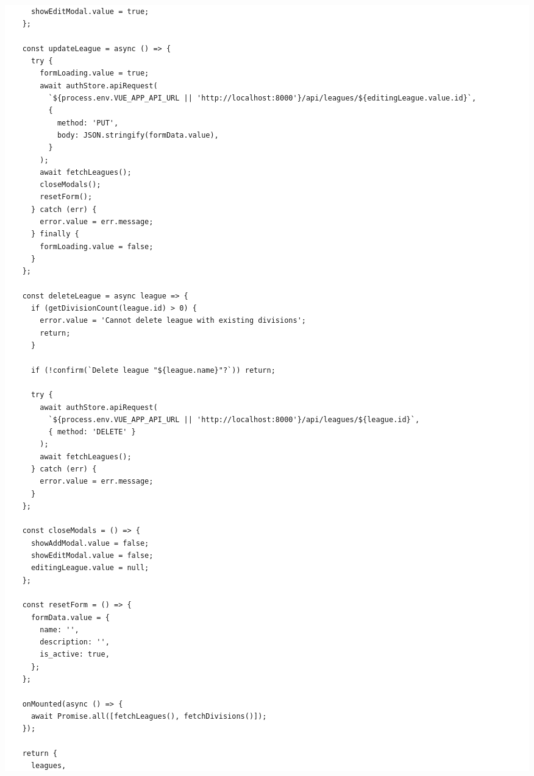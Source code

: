 ```vue
      showEditModal.value = true;
    };

    const updateLeague = async () => {
      try {
        formLoading.value = true;
        await authStore.apiRequest(
          `${process.env.VUE_APP_API_URL || 'http://localhost:8000'}/api/leagues/${editingLeague.value.id}`,
          {
            method: 'PUT',
            body: JSON.stringify(formData.value),
          }
        );
        await fetchLeagues();
        closeModals();
        resetForm();
      } catch (err) {
        error.value = err.message;
      } finally {
        formLoading.value = false;
      }
    };

    const deleteLeague = async league => {
      if (getDivisionCount(league.id) > 0) {
        error.value = 'Cannot delete league with existing divisions';
        return;
      }

      if (!confirm(`Delete league "${league.name}"?`)) return;

      try {
        await authStore.apiRequest(
          `${process.env.VUE_APP_API_URL || 'http://localhost:8000'}/api/leagues/${league.id}`,
          { method: 'DELETE' }
        );
        await fetchLeagues();
      } catch (err) {
        error.value = err.message;
      }
    };

    const closeModals = () => {
      showAddModal.value = false;
      showEditModal.value = false;
      editingLeague.value = null;
    };

    const resetForm = () => {
      formData.value = {
        name: '',
        description: '',
        is_active: true,
      };
    };

    onMounted(async () => {
      await Promise.all([fetchLeagues(), fetchDivisions()]);
    });

    return {
      leagues,
```